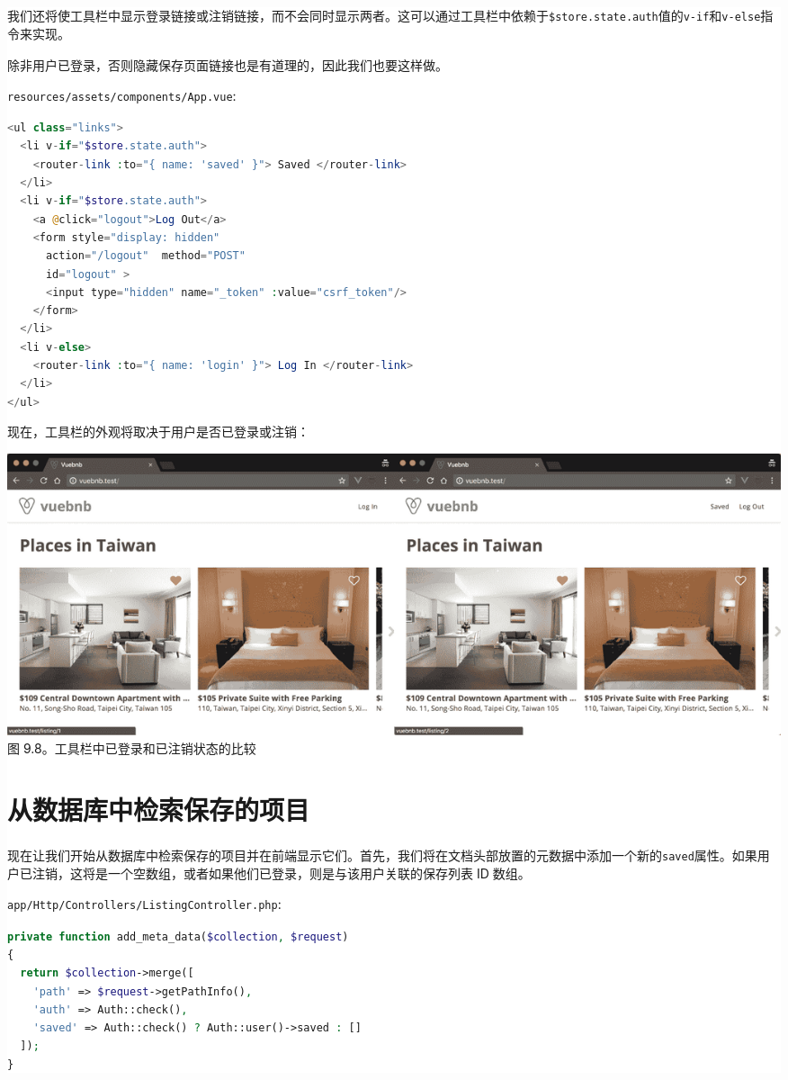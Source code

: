 我们还将使工具栏中显示登录链接或注销链接，而不会同时显示两者。这可以通过工具栏中依赖于`$store.state.auth`值的`v-if`和`v-else`指令来实现。

除非用户已登录，否则隐藏保存页面链接也是有道理的，因此我们也要这样做。

`resources/assets/components/App.vue`:

```php
<ul class="links">
  <li v-if="$store.state.auth">
    <router-link :to="{ name: 'saved' }"> Saved </router-link>
  </li>
  <li v-if="$store.state.auth">
    <a @click="logout">Log Out</a>
    <form style="display: hidden" 
      action="/logout"  method="POST" 
      id="logout" >
      <input type="hidden" name="_token" :value="csrf_token"/>
    </form>
  </li>
  <li v-else>
    <router-link :to="{ name: 'login' }"> Log In </router-link>
  </li>
</ul> 
```

现在，工具栏的外观将取决于用户是否已登录或注销：

![](img/0c0883d4-739c-4010-a983-62e5d8b00ef4.png)图 9.8。工具栏中已登录和已注销状态的比较

# 从数据库中检索保存的项目

现在让我们开始从数据库中检索保存的项目并在前端显示它们。首先，我们将在文档头部放置的元数据中添加一个新的`saved`属性。如果用户已注销，这将是一个空数组，或者如果他们已登录，则是与该用户关联的保存列表 ID 数组。

`app/Http/Controllers/ListingController.php`:

```php
private function add_meta_data($collection, $request)
{
  return $collection->merge([
    'path' => $request->getPathInfo(), 
    'auth' => Auth::check(), 
    'saved' => Auth::check() ? Auth::user()->saved : []
  ]);
}
```
